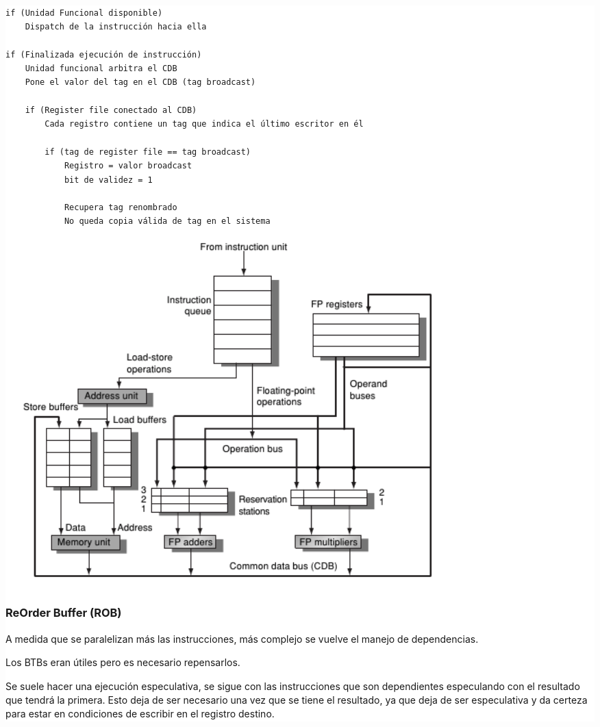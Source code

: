     if (Unidad Funcional disponible)
        Dispatch de la instrucción hacia ella
    
    if (Finalizada ejecución de instrucción)
        Unidad funcional arbitra el CDB
        Pone el valor del tag en el CDB (tag broadcast)

        if (Register file conectado al CDB)
            Cada registro contiene un tag que indica el último escritor en él

            if (tag de register file == tag broadcast)
                Registro = valor broadcast
                bit de validez = 1

                Recupera tag renombrado
                No queda copia válida de tag en el sistema

![Diagram](img/ILP/ooo/tomasulo/diagram.png)

### ReOrder Buffer (ROB)

A medida que se paralelizan más las instrucciones, más complejo se vuelve el
manejo de dependencias.

Los BTBs eran útiles pero es necesario repensarlos.

Se suele hacer una ejecución especulativa, se sigue con las instrucciones que
son dependientes especulando con el resultado que tendrá la primera.
Esto deja de ser necesario una vez que se tiene el resultado, ya que deja de
ser especulativa y da certeza para estar en condiciones de escribir en el
registro destino.

